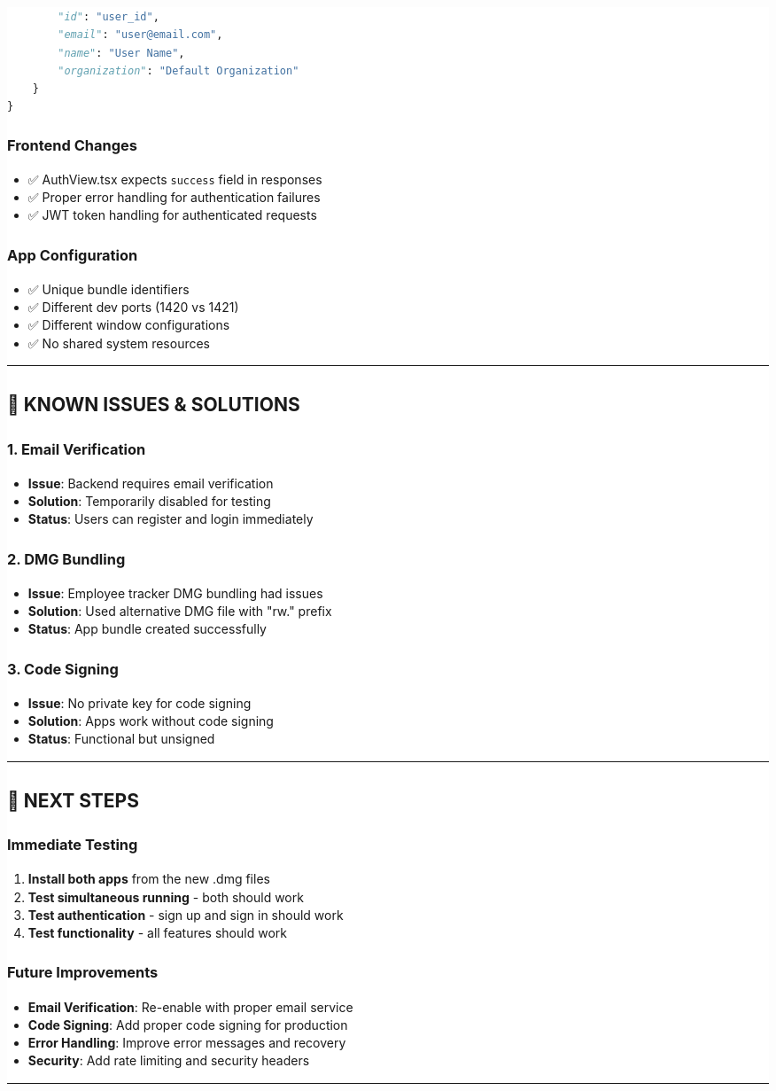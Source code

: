 ```python
        "id": "user_id",
        "email": "user@email.com",
        "name": "User Name",
        "organization": "Default Organization"
    }
}
```

### **Frontend Changes**
- ✅ AuthView.tsx expects `success` field in responses
- ✅ Proper error handling for authentication failures
- ✅ JWT token handling for authenticated requests

### **App Configuration**
- ✅ Unique bundle identifiers
- ✅ Different dev ports (1420 vs 1421)
- ✅ Different window configurations
- ✅ No shared system resources

---

## 🚨 **KNOWN ISSUES & SOLUTIONS**

### **1. Email Verification**
- **Issue**: Backend requires email verification
- **Solution**: Temporarily disabled for testing
- **Status**: Users can register and login immediately

### **2. DMG Bundling**
- **Issue**: Employee tracker DMG bundling had issues
- **Solution**: Used alternative DMG file with "rw." prefix
- **Status**: App bundle created successfully

### **3. Code Signing**
- **Issue**: No private key for code signing
- **Solution**: Apps work without code signing
- **Status**: Functional but unsigned

---

## 🎯 **NEXT STEPS**

### **Immediate Testing**
1. **Install both apps** from the new .dmg files
2. **Test simultaneous running** - both should work
3. **Test authentication** - sign up and sign in should work
4. **Test functionality** - all features should work

### **Future Improvements**
- **Email Verification**: Re-enable with proper email service
- **Code Signing**: Add proper code signing for production
- **Error Handling**: Improve error messages and recovery
- **Security**: Add rate limiting and security headers

---